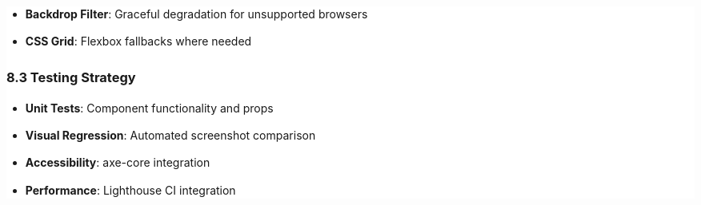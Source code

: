 * **Backdrop Filter**: Graceful degradation for unsupported browsers

* **CSS Grid**: Flexbox fallbacks where needed

### 8.3 Testing Strategy

* **Unit Tests**: Component functionality and props

* **Visual Regression**: Automated screenshot comparison

* **Accessibility**: axe-core integration

* **Performance**: Lighthouse CI integration

